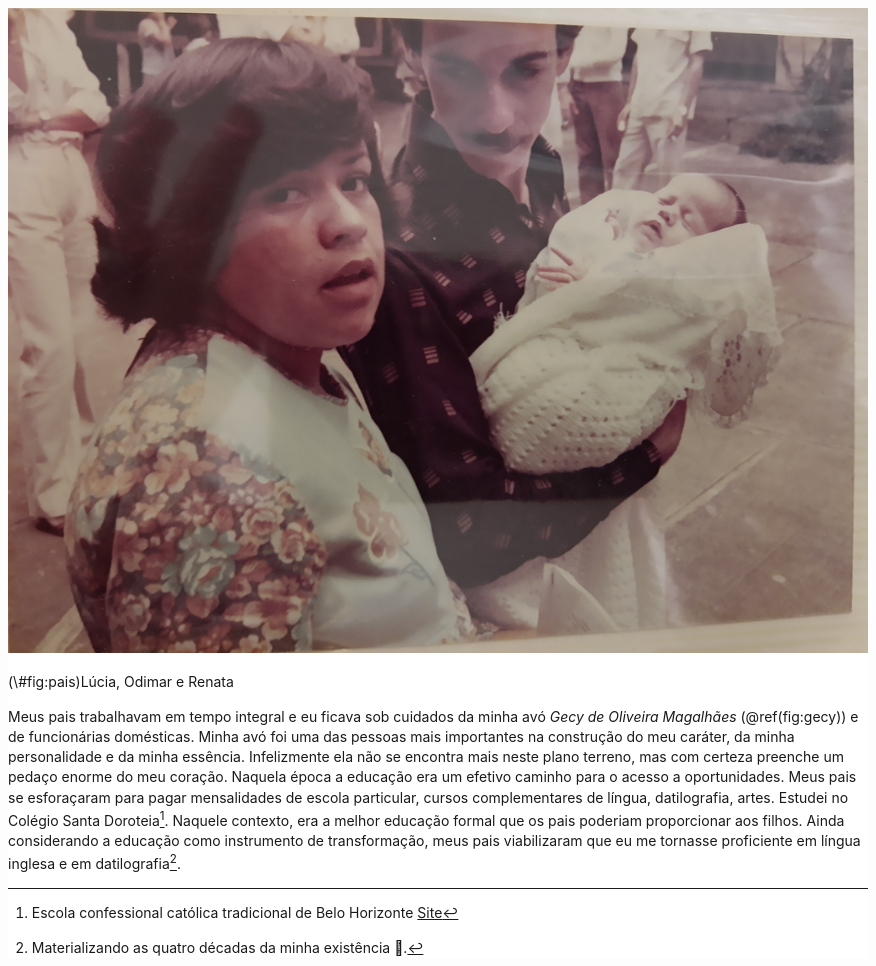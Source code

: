 <img src="img/pais.jpg" alt="Lúcia, Odimar e Renata"  />
<p class="caption">(\#fig:pais)Lúcia, Odimar e Renata</p>
</div>

Meus pais trabalhavam em tempo integral e eu ficava sob cuidados da minha avó *Gecy de Oliveira Magalhães* (\@ref(fig:gecy)) e de funcionárias domésticas. Minha avó foi uma das pessoas mais importantes na construção do meu caráter, da minha personalidade e da minha essência. Infelizmente ela não se encontra mais neste plano terreno, mas com certeza preenche um pedaço enorme do meu coração. Naquela época a educação era um efetivo caminho para o acesso a oportunidades. Meus pais se esforaçaram para pagar mensalidades de escola particular, cursos complementares de língua, datilografia, artes. Estudei no Colégio Santa Doroteia[^de_onde_vim-1]. Naquele contexto, era a melhor educação formal que os pais poderiam proporcionar aos filhos. Ainda considerando a educação como instrumento de transformação, meus pais viabilizaram que eu me tornasse proficiente em língua inglesa e em datilografia[^de_onde_vim-2].

[^de_onde_vim-1]: Escola confessional católica tradicional de Belo Horizonte [Site](https://santadoroteia.com.br)

[^de_onde_vim-2]: Materializando as quatro décadas da minha existência 🥰.

<div class="figure">

[^de_onde_vim-3]: Não se preocupe se nunca ouviu falar. É realmente um lugar conhecido apenas por suas batatas maravilhosas 🥔!
[^de_onde_vim-4]: Minha trajetória como docente é apresentada nos próximos episódios.